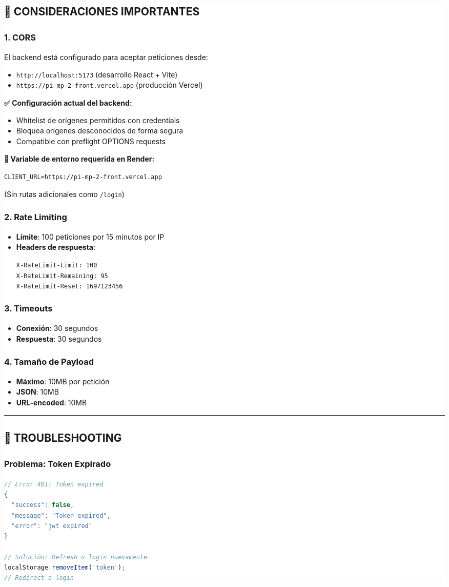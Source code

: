
## 🚨 **CONSIDERACIONES IMPORTANTES**

### **1. CORS**
El backend está configurado para aceptar peticiones desde:
- `http://localhost:5173` (desarrollo React + Vite)
- `https://pi-mp-2-front.vercel.app` (producción Vercel)

**✅ Configuración actual del backend:**
- Whitelist de orígenes permitidos con credentials
- Bloquea orígenes desconocidos de forma segura
- Compatible con preflight OPTIONS requests

**🔧 Variable de entorno requerida en Render:**
```
CLIENT_URL=https://pi-mp-2-front.vercel.app
```
(Sin rutas adicionales como `/login`)

### **2. Rate Limiting**
- **Límite**: 100 peticiones por 15 minutos por IP
- **Headers de respuesta**:
  ```
  X-RateLimit-Limit: 100
  X-RateLimit-Remaining: 95
  X-RateLimit-Reset: 1697123456
  ```

### **3. Timeouts**
- **Conexión**: 30 segundos
- **Respuesta**: 30 segundos

### **4. Tamaño de Payload**
- **Máximo**: 10MB por petición
- **JSON**: 10MB
- **URL-encoded**: 10MB

---

## 🔧 **TROUBLESHOOTING**

### **Problema: Token Expirado**
```javascript
// Error 401: Token expired
{
  "success": false,
  "message": "Token expired",
  "error": "jwt expired"
}

// Solución: Refresh o login nuevamente
localStorage.removeItem('token');
// Redirect a login
```
